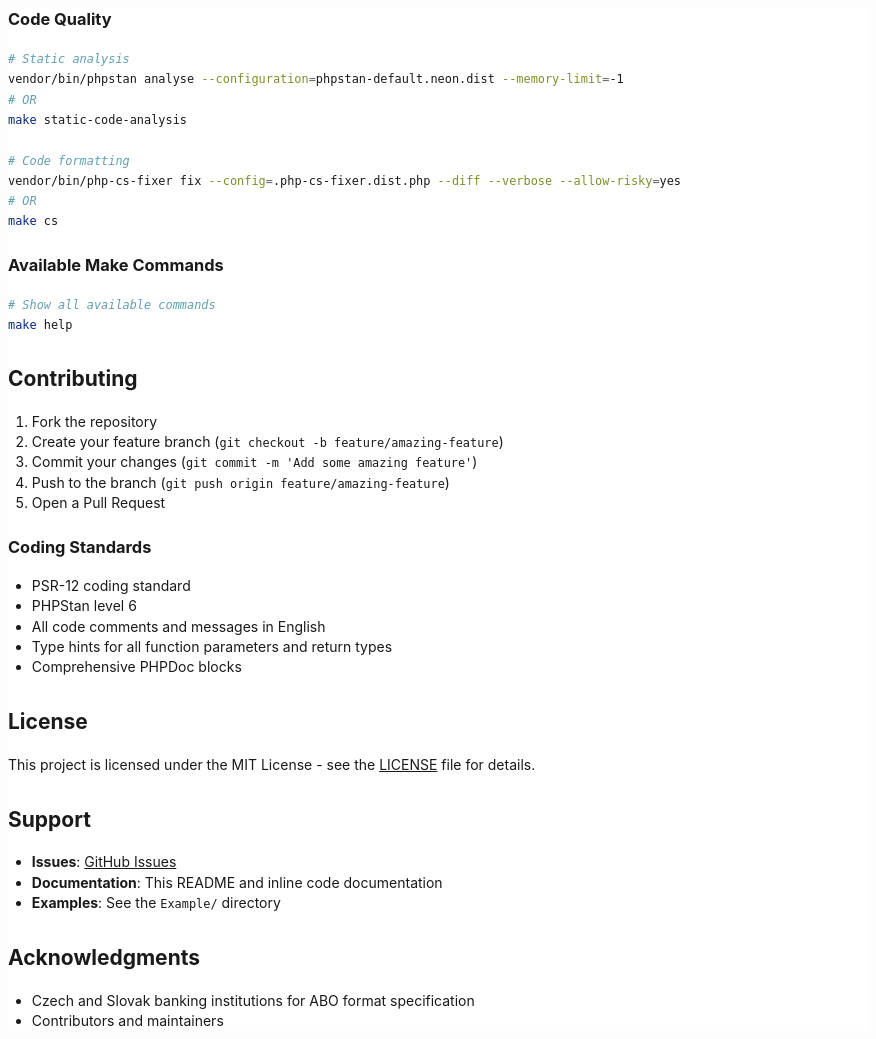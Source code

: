 ### Code Quality

```bash
# Static analysis
vendor/bin/phpstan analyse --configuration=phpstan-default.neon.dist --memory-limit=-1
# OR
make static-code-analysis

# Code formatting
vendor/bin/php-cs-fixer fix --config=.php-cs-fixer.dist.php --diff --verbose --allow-risky=yes
# OR
make cs
```

### Available Make Commands

```bash
# Show all available commands
make help
```

## Contributing

1. Fork the repository
2. Create your feature branch (`git checkout -b feature/amazing-feature`)
3. Commit your changes (`git commit -m 'Add some amazing feature'`)
4. Push to the branch (`git push origin feature/amazing-feature`)
5. Open a Pull Request

### Coding Standards

- PSR-12 coding standard
- PHPStan level 6
- All code comments and messages in English
- Type hints for all function parameters and return types
- Comprehensive PHPDoc blocks

## License

This project is licensed under the MIT License - see the [LICENSE](LICENSE) file for details.

## Support

- **Issues**: [GitHub Issues](https://github.com/Spoje-NET/php-abo-parser/issues)
- **Documentation**: This README and inline code documentation
- **Examples**: See the `Example/` directory

## Acknowledgments

- Czech and Slovak banking institutions for ABO format specification
- Contributors and maintainers
